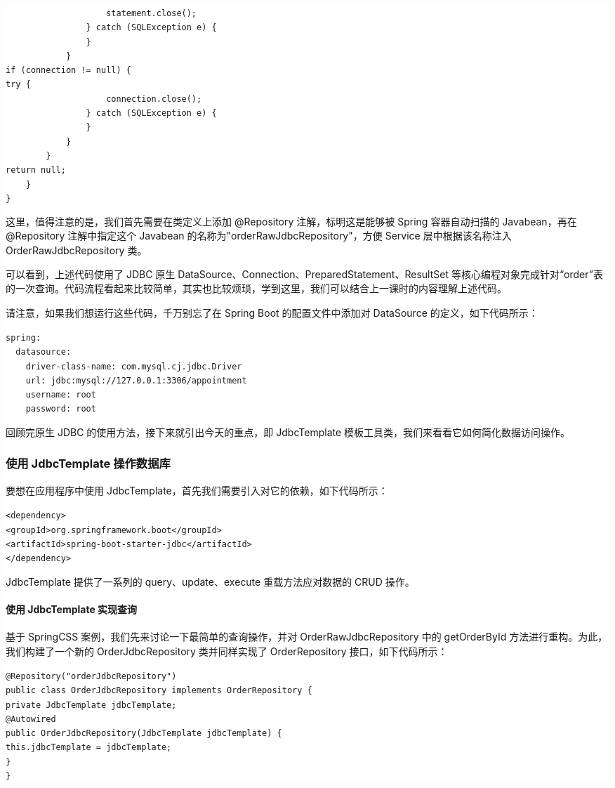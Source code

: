 ```
                    statement.close();
                } catch (SQLException e) {
                }
            }
if (connection != null) {
try {
                    connection.close();
                } catch (SQLException e) {
                }
            }
        }
return null;
    }
}
```

这里，值得注意的是，我们首先需要在类定义上添加 @Repository 注解，标明这是能够被 Spring 容器自动扫描的 Javabean，再在 @Repository 注解中指定这个 Javabean 的名称为"orderRawJdbcRepository"，方便 Service 层中根据该名称注入 OrderRawJdbcRepository 类。

可以看到，上述代码使用了 JDBC 原生 DataSource、Connection、PreparedStatement、ResultSet 等核心编程对象完成针对“order”表的一次查询。代码流程看起来比较简单，其实也比较烦琐，学到这里，我们可以结合上一课时的内容理解上述代码。

请注意，如果我们想运行这些代码，千万别忘了在 Spring Boot 的配置文件中添加对 DataSource 的定义，如下代码所示：

```
spring:
  datasource:
    driver-class-name: com.mysql.cj.jdbc.Driver
    url: jdbc:mysql://127.0.0.1:3306/appointment
    username: root
    password: root
```

回顾完原生 JDBC 的使用方法，接下来就引出今天的重点，即 JdbcTemplate 模板工具类，我们来看看它如何简化数据访问操作。

### 使用 JdbcTemplate 操作数据库

要想在应用程序中使用 JdbcTemplate，首先我们需要引入对它的依赖，如下代码所示：

```
<dependency>
<groupId>org.springframework.boot</groupId>
<artifactId>spring-boot-starter-jdbc</artifactId>
</dependency>
```

JdbcTemplate 提供了一系列的 query、update、execute 重载方法应对数据的 CRUD 操作。

#### 使用 JdbcTemplate 实现查询

基于 SpringCSS 案例，我们先来讨论一下最简单的查询操作，并对 OrderRawJdbcRepository 中的 getOrderById 方法进行重构。为此，我们构建了一个新的 OrderJdbcRepository 类并同样实现了 OrderRepository 接口，如下代码所示：

```
@Repository("orderJdbcRepository")
public class OrderJdbcRepository implements OrderRepository {
private JdbcTemplate jdbcTemplate;
@Autowired
public OrderJdbcRepository(JdbcTemplate jdbcTemplate) {
this.jdbcTemplate = jdbcTemplate;
}
}
```
